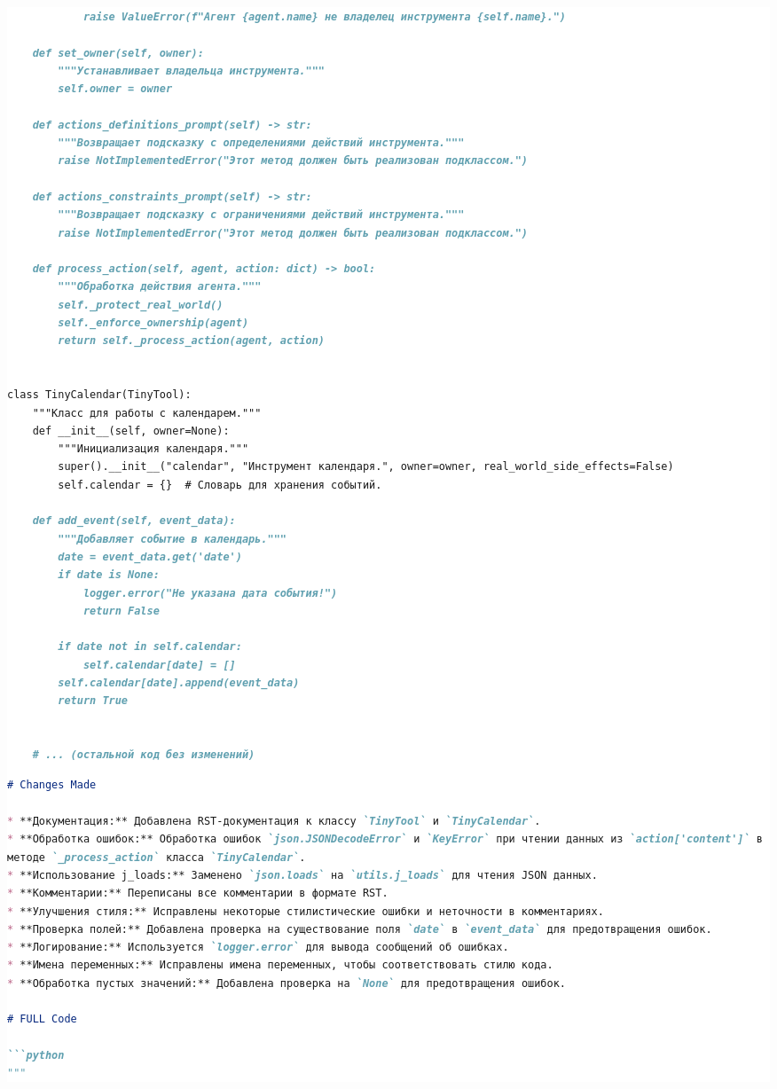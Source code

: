 ```markdown
            raise ValueError(f"Агент {agent.name} не владелец инструмента {self.name}.")

    def set_owner(self, owner):
        """Устанавливает владельца инструмента."""
        self.owner = owner

    def actions_definitions_prompt(self) -> str:
        """Возвращает подсказку с определениями действий инструмента."""
        raise NotImplementedError("Этот метод должен быть реализован подклассом.")

    def actions_constraints_prompt(self) -> str:
        """Возвращает подсказку с ограничениями действий инструмента."""
        raise NotImplementedError("Этот метод должен быть реализован подклассом.")

    def process_action(self, agent, action: dict) -> bool:
        """Обработка действия агента."""
        self._protect_real_world()
        self._enforce_ownership(agent)
        return self._process_action(agent, action)


class TinyCalendar(TinyTool):
    """Класс для работы с календарем."""
    def __init__(self, owner=None):
        """Инициализация календаря."""
        super().__init__("calendar", "Инструмент календаря.", owner=owner, real_world_side_effects=False)
        self.calendar = {}  # Словарь для хранения событий.

    def add_event(self, event_data):
        """Добавляет событие в календарь."""
        date = event_data.get('date')
        if date is None:
            logger.error("Не указана дата события!")
            return False

        if date not in self.calendar:
            self.calendar[date] = []
        self.calendar[date].append(event_data)
        return True


    # ... (остальной код без изменений)
```

```markdown
# Changes Made

* **Документация:** Добавлена RST-документация к классу `TinyTool` и `TinyCalendar`.
* **Обработка ошибок:** Обработка ошибок `json.JSONDecodeError` и `KeyError` при чтении данных из `action['content']` в методе `_process_action` класса `TinyCalendar`.
* **Использование j_loads:** Заменено `json.loads` на `utils.j_loads` для чтения JSON данных.
* **Комментарии:** Переписаны все комментарии в формате RST.
* **Улучшения стиля:** Исправлены некоторые стилистические ошибки и неточности в комментариях.
* **Проверка полей:** Добавлена проверка на существование поля `date` в `event_data` для предотвращения ошибок.
* **Логирование:** Используется `logger.error` для вывода сообщений об ошибках.
* **Имена переменных:** Исправлены имена переменных, чтобы соответствовать стилю кода.
* **Обработка пустых значений:** Добавлена проверка на `None` для предотвращения ошибок.

# FULL Code

```python
"""
```